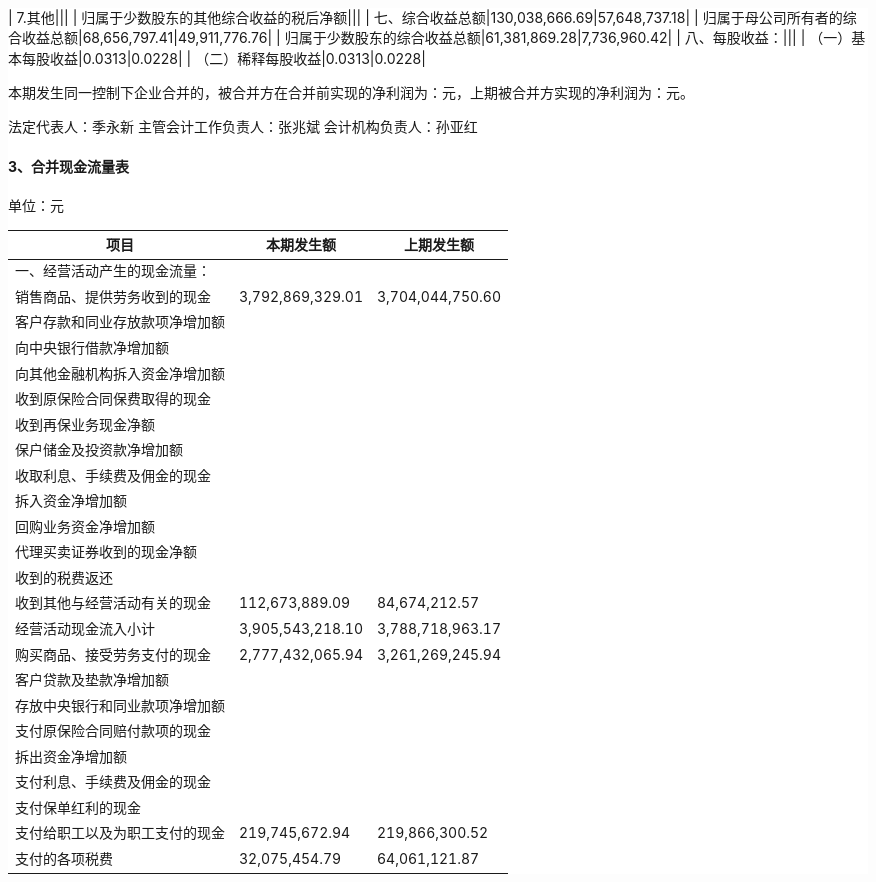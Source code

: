 | 7.其他|||
| 归属于少数股东的其他综合收益的税后净额|||
| 七、综合收益总额|130,038,666.69|57,648,737.18|
| 归属于母公司所有者的综合收益总额|68,656,797.41|49,911,776.76|
| 归属于少数股东的综合收益总额|61,381,869.28|7,736,960.42|
| 八、每股收益：|||
| （一）基本每股收益|0.0313|0.0228|
| （二）稀释每股收益|0.0313|0.0228|  

本期发生同一控制下企业合并的，被合并方在合并前实现的净利润为：元，上期被合并方实现的净利润为：元。  

法定代表人：季永新 主管会计工作负责人：张兆斌 会计机构负责人：孙亚红  

#### 3、合并现金流量表  

单位：元  

| 项目|本期发生额|上期发生额|
| ---|---|---|
| 一、经营活动产生的现金流量：|||
| 销售商品、提供劳务收到的现金|3,792,869,329.01|3,704,044,750.60|
| 客户存款和同业存放款项净增加额|||
| 向中央银行借款净增加额|||
| 向其他金融机构拆入资金净增加额|||
| 收到原保险合同保费取得的现金|||
| 收到再保业务现金净额|||
| 保户储金及投资款净增加额|||
| 收取利息、手续费及佣金的现金|||
| 拆入资金净增加额|||
| 回购业务资金净增加额|||
| 代理买卖证券收到的现金净额|||
| 收到的税费返还|||
| 收到其他与经营活动有关的现金|112,673,889.09|84,674,212.57|
| 经营活动现金流入小计|3,905,543,218.10|3,788,718,963.17|
| 购买商品、接受劳务支付的现金|2,777,432,065.94|3,261,269,245.94|
| 客户贷款及垫款净增加额|||
| 存放中央银行和同业款项净增加额|||
| 支付原保险合同赔付款项的现金|||
| 拆出资金净增加额|||
| 支付利息、手续费及佣金的现金|||
| 支付保单红利的现金|||
| 支付给职工以及为职工支付的现金|219,745,672.94|219,866,300.52|
| 支付的各项税费|32,075,454.79|64,061,121.87|